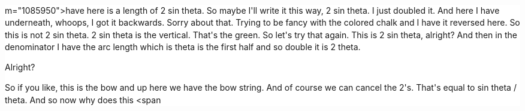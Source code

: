   m="1085950">have</span> <span m="1086270">here</span> <span
  m="1086980">is</span> <span m="1088240">a</span> <span
  m="1088470">length</span> <span m="1089170">of</span> <span
  m="1090090">2</span> <span m="1090380">sin</span> <span
  m="1090790">theta.</span> <span m="1091050">So</span> <span
  m="1091430">maybe</span> <span m="1091610">I'll write</span> <span
  m="1091900">it</span> <span m="1092010">this way,</span> <span
  m="1092700">2</span> <span m="1092950">sin</span> <span
  m="1093340">theta.</span> <span m="1093630">I</span> <span
  m="1093740">just</span> <span m="1094020">doubled</span> <span
  m="1094310">it.</span> <span m="1095120">And</span> <span
  m="1095410">here</span> <span m="1095600">I</span> <span
  m="1095700">have</span> <span m="1096530">underneath,</span> <span
  m="1102230">whoops,</span> <span m="1103890">I</span> <span
  m="1103990">got</span> <span m="1104160">it</span> <span
  m="1104200">backwards.</span> <span m="1105640">Sorry</span> <span
  m="1105890">about</span> <span m="1106100">that.</span> <span
  m="1107040">Trying</span> <span m="1107250">to</span> <span
  m="1107310">be</span> <span m="1107410">fancy</span> <span m="1107850">with
  the</span> <span m="1108310">colored</span> <span m="1108650">chalk</span>
  <span m="1109210">and</span> <span m="1109340">I</span> <span
  m="1109390">have</span> <span m="1109610">it</span> <span m="1109670">reversed
  here.</span> <span m="1110310">So</span> <span m="1110760">this</span> <span
  m="1111010">is</span> <span m="1111130">not</span> <span m="1111380">2</span>
  <span m="1111550">sin</span> <span m="1111910">theta.</span> <span
  m="1112180">2</span> <span m="1112330">sin</span> <span
  m="1112720">theta</span> <span m="1112920">is</span> <span
  m="1113060">the</span> <span m="1113150">vertical.</span> <span
  m="1113540">That's</span> <span m="1113840">the</span> <span
  m="1113930">green.</span> <span m="1114910">So</span> <span
  m="1115070">let's</span> <span m="1115270">try</span> <span
  m="1115540">that</span> <span m="1115750">again.</span> <span
  m="1117170">This</span> <span m="1117310">is</span> <span m="1117490">2</span>
  <span m="1117720">sin</span> <span m="1118130">theta,</span> <span
  m="1120360">alright?</span> <span m="1121190">And</span> <span
  m="1121450">then</span> <span m="1121580">in</span> <span
  m="1121690">the</span> <span m="1121770">denominator</span> <span
  m="1123120">I</span> <span m="1123230">have</span> <span
  m="1123670">the</span> <span m="1123860">arc</span> <span
  m="1124150">length</span> <span m="1124450">which</span> <span
  m="1124660">is</span> <span m="1124930">theta</span> <span
  m="1125280">is</span> <span m="1125460">the</span> <span
  m="1125550">first</span> <span m="1125960">half</span> <span
  m="1126820">and</span> <span m="1127000">so</span> <span
  m="1127300">double</span> <span m="1127740">it</span> <span m="1128000">is 2
  theta.</span></p><p><span m="1130680">Alright?</span></p><p><span
  m="1131310">So</span> <span m="1131510">if</span> <span m="1131600">you</span>
  <span m="1131710">like,</span> <span m="1132020">this</span> <span
  m="1132180">is</span> <span m="1132320">the</span> <span
  m="1132410">bow</span> <span m="1135290">and</span> <span
  m="1135550">up</span> <span m="1135720">here</span> <span
  m="1136510">we</span> <span m="1136630">have</span> <span
  m="1136840">the</span> <span m="1136940">bow</span> <span
  m="1137140">string.</span> <span m="1144290">And</span> <span
  m="1144590">of</span> <span m="1144700">course</span> <span
  m="1146460">we</span> <span m="1146590">can</span> <span
  m="1146750">cancel</span> <span m="1147190">the</span> <span
  m="1147300">2's.</span> <span m="1147740">That's</span> <span
  m="1147940">equal</span> <span m="1148200">to</span> <span
  m="1148300">sin</span> <span m="1148690">theta</span> <span
  m="1149600">/</span> <span m="1150080">theta.</span> <span
  m="1151250">And</span> <span m="1151500">so</span> <span
  m="1151650">now</span> <span m="1151790">why</span> <span
  m="1152190">does</span> <span m="1152370">this</span> <span